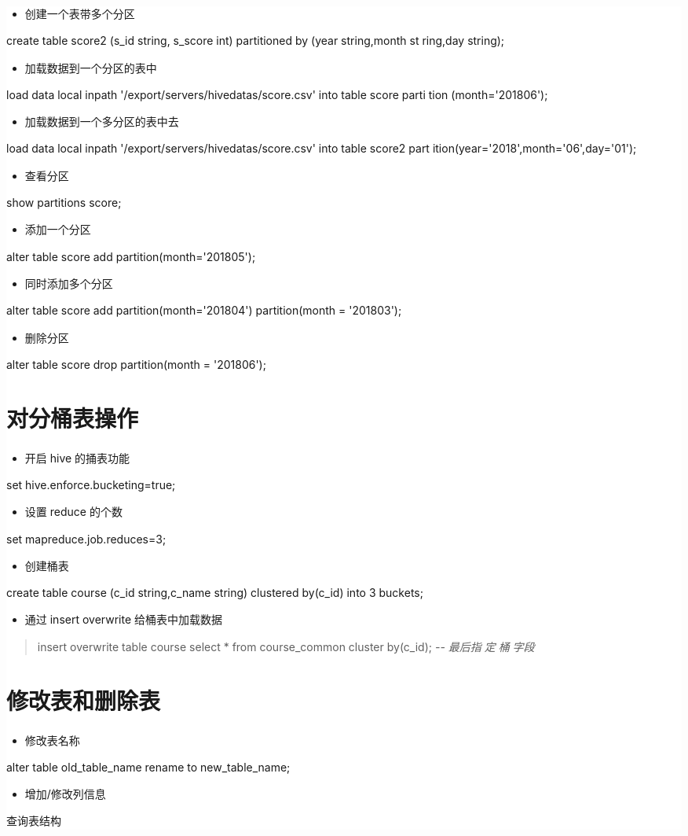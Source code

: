 -   创建一个表带多个分区

create table score2 (s\_id string, s\_score int) partitioned by (year
string,month st ring,day string);

-   加载数据到一个分区的表中

load data local inpath '/export/servers/hivedatas/score.csv' into table
score parti tion (month='201806');

-   加载数据到一个多分区的表中去

load data local inpath '/export/servers/hivedatas/score.csv' into table
score2 part ition(year='2018',month='06',day='01');

-   查看分区

show partitions score;

-   添加一个分区

alter table score add partition(month='201805');

-   同时添加多个分区

alter table score add partition(month='201804') partition(month =
'201803');

-   删除分区

alter table score drop partition(month = '201806');

对分桶表操作
============

-   开启 hive 的捅表功能

set hive.enforce.bucketing=true;

-   设置 reduce 的个数

set mapreduce.job.reduces=3;

-   创建桶表

create table course (c\_id string,c\_name string) clustered by(c\_id)
into 3 buckets;

-   通过 insert overwrite 给桶表中加载数据

> insert overwrite table course select \* from course\_common cluster
> by(c\_id); *-- 最后指 定 桶 字段*

修改表和删除表
==============

-   修改表名称

alter table old\_table\_name rename to new\_table\_name;

-   增加/修改列信息

查询表结构
